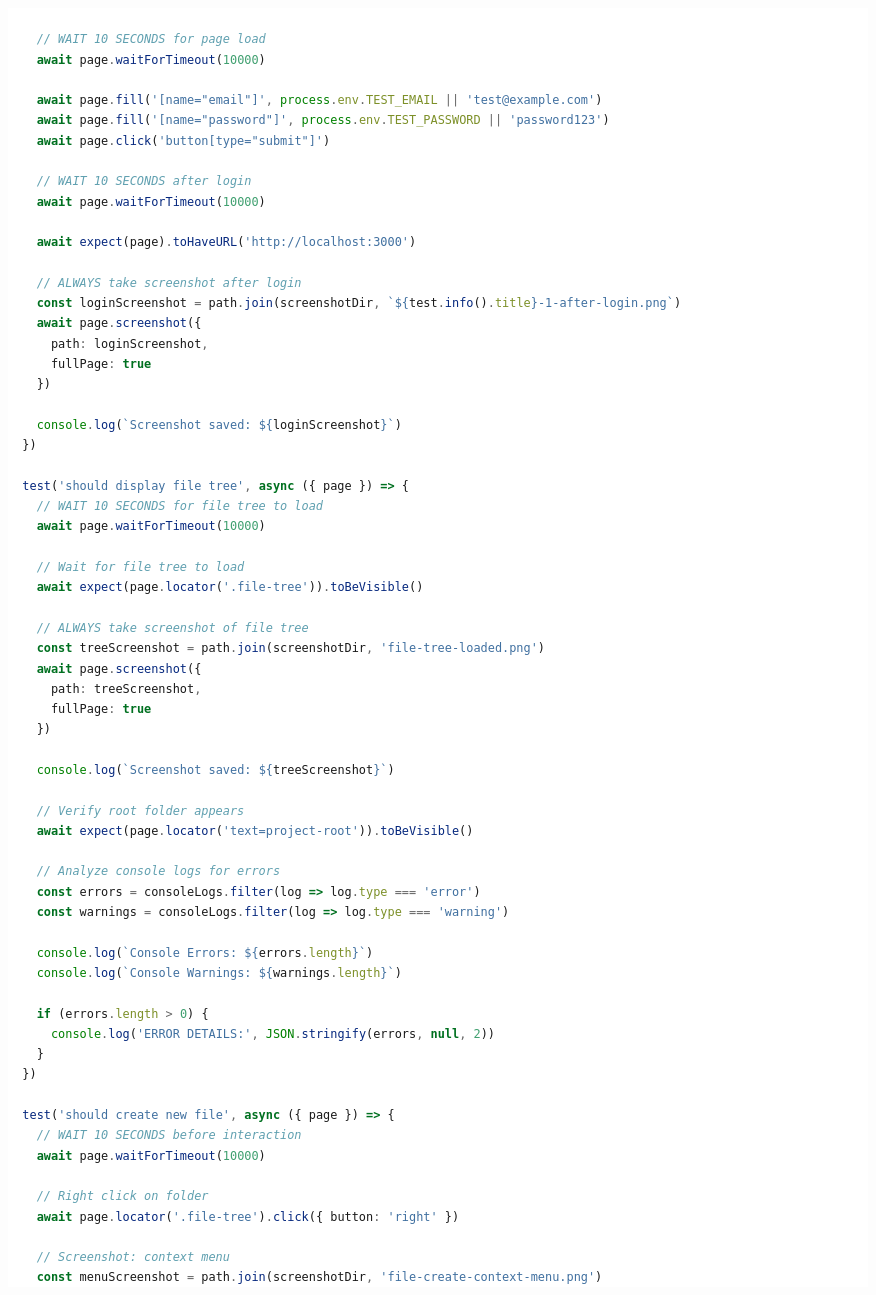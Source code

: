 ```typescript

    // WAIT 10 SECONDS for page load
    await page.waitForTimeout(10000)

    await page.fill('[name="email"]', process.env.TEST_EMAIL || 'test@example.com')
    await page.fill('[name="password"]', process.env.TEST_PASSWORD || 'password123')
    await page.click('button[type="submit"]')

    // WAIT 10 SECONDS after login
    await page.waitForTimeout(10000)

    await expect(page).toHaveURL('http://localhost:3000')

    // ALWAYS take screenshot after login
    const loginScreenshot = path.join(screenshotDir, `${test.info().title}-1-after-login.png`)
    await page.screenshot({
      path: loginScreenshot,
      fullPage: true
    })

    console.log(`Screenshot saved: ${loginScreenshot}`)
  })

  test('should display file tree', async ({ page }) => {
    // WAIT 10 SECONDS for file tree to load
    await page.waitForTimeout(10000)

    // Wait for file tree to load
    await expect(page.locator('.file-tree')).toBeVisible()

    // ALWAYS take screenshot of file tree
    const treeScreenshot = path.join(screenshotDir, 'file-tree-loaded.png')
    await page.screenshot({
      path: treeScreenshot,
      fullPage: true
    })

    console.log(`Screenshot saved: ${treeScreenshot}`)

    // Verify root folder appears
    await expect(page.locator('text=project-root')).toBeVisible()

    // Analyze console logs for errors
    const errors = consoleLogs.filter(log => log.type === 'error')
    const warnings = consoleLogs.filter(log => log.type === 'warning')

    console.log(`Console Errors: ${errors.length}`)
    console.log(`Console Warnings: ${warnings.length}`)

    if (errors.length > 0) {
      console.log('ERROR DETAILS:', JSON.stringify(errors, null, 2))
    }
  })

  test('should create new file', async ({ page }) => {
    // WAIT 10 SECONDS before interaction
    await page.waitForTimeout(10000)

    // Right click on folder
    await page.locator('.file-tree').click({ button: 'right' })

    // Screenshot: context menu
    const menuScreenshot = path.join(screenshotDir, 'file-create-context-menu.png')
```